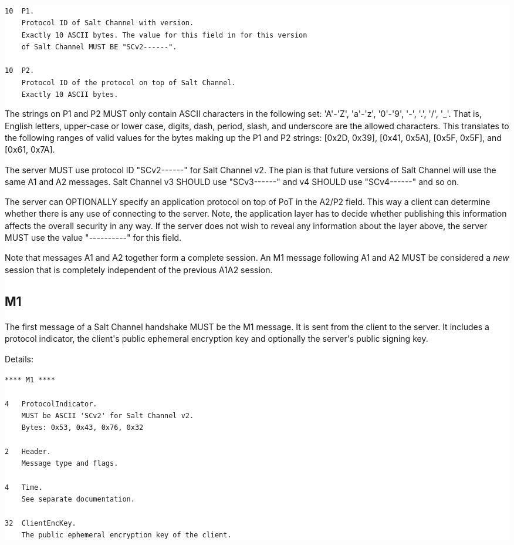     10  P1.
        Protocol ID of Salt Channel with version. 
        Exactly 10 ASCII bytes. The value for this field in for this version
        of Salt Channel MUST BE "SCv2------".
    
    10  P2.
        Protocol ID of the protocol on top of Salt Channel. 
        Exactly 10 ASCII bytes.
        
The strings on P1 and P2 MUST only contain ASCII characters in the following
set: 'A'-'Z', 'a'-'z', '0'-'9', '-', '.', '/', '\_'. That is, English letters, 
upper-case or lower case, digits, dash, period, slash, and underscore are the 
allowed characters. This translates to the following ranges of valid values for the
bytes making up the P1 and P2 strings: [0x2D, 0x39], [0x41, 0x5A], 
[0x5F, 0x5F], and [0x61, 0x7A].

The server MUST use protocol ID "SCv2------" for Salt Channel v2. 
The plan is that future versions of Salt Channel will use the same 
A1 and A2 messages. Salt Channel v3 SHOULD use "SCv3------" and 
v4 SHOULD use "SCv4------" and so on.

The server can OPTIONALLY specify an application protocol on top of PoT in the
A2/P2 field. This way a client can determine whether there is any use of 
connecting to the server. Note, the application layer has to decide whether 
publishing this information affects the overall security in any way.
If the server does not wish to reveal any information about the layer above,
the server MUST use the value "----------" for this field.

Note that messages A1 and A2 together form a complete session.
An M1 message following A1 and A2 MUST be considered a *new* 
session that is completely independent of the previous A1A2 session.



M1
--
    
The first message of a Salt Channel handshake MUST be the M1 message.
It is sent from the client to the server. It includes a protocol indicator, 
the client's public ephemeral encryption key and optionally the server's
public signing key.

Details:
    
    **** M1 ****
    
    4   ProtocolIndicator.
        MUST be ASCII 'SCv2' for Salt Channel v2.
        Bytes: 0x53, 0x43, 0x76, 0x32
        
    2   Header.
        Message type and flags.
        
    4   Time.
        See separate documentation.
    
    32  ClientEncKey.
        The public ephemeral encryption key of the client.
    